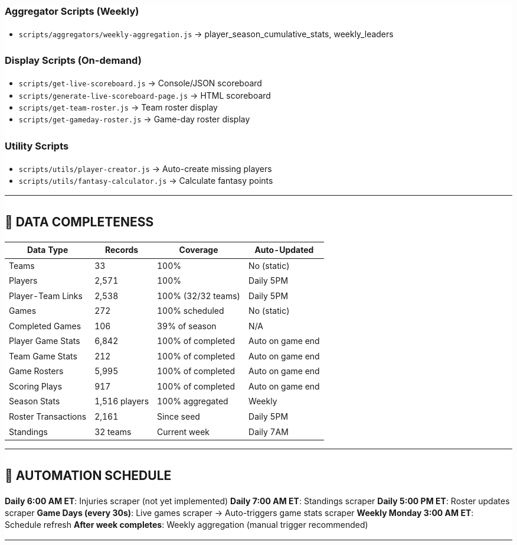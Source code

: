 ### **Aggregator Scripts** (Weekly)
- `scripts/aggregators/weekly-aggregation.js` → player_season_cumulative_stats, weekly_leaders

### **Display Scripts** (On-demand)
- `scripts/get-live-scoreboard.js` → Console/JSON scoreboard
- `scripts/generate-live-scoreboard-page.js` → HTML scoreboard
- `scripts/get-team-roster.js` → Team roster display
- `scripts/get-gameday-roster.js` → Game-day roster display

### **Utility Scripts**
- `scripts/utils/player-creator.js` → Auto-create missing players
- `scripts/utils/fantasy-calculator.js` → Calculate fantasy points

---

## 🎯 DATA COMPLETENESS

| Data Type | Records | Coverage | Auto-Updated |
|-----------|---------|----------|--------------|
| Teams | 33 | 100% | No (static) |
| Players | 2,571 | 100% | Daily 5PM |
| Player-Team Links | 2,538 | 100% (32/32 teams) | Daily 5PM |
| Games | 272 | 100% scheduled | No (static) |
| Completed Games | 106 | 39% of season | N/A |
| Player Game Stats | 6,842 | 100% of completed | Auto on game end |
| Team Game Stats | 212 | 100% of completed | Auto on game end |
| Game Rosters | 5,995 | 100% of completed | Auto on game end |
| Scoring Plays | 917 | 100% of completed | Auto on game end |
| Season Stats | 1,516 players | 100% aggregated | Weekly |
| Roster Transactions | 2,161 | Since seed | Daily 5PM |
| Standings | 32 teams | Current week | Daily 7AM |

---

## 🤖 AUTOMATION SCHEDULE

**Daily 6:00 AM ET**: Injuries scraper (not yet implemented)
**Daily 7:00 AM ET**: Standings scraper
**Daily 5:00 PM ET**: Roster updates scraper
**Game Days (every 30s)**: Live games scraper → Auto-triggers game stats scraper
**Weekly Monday 3:00 AM ET**: Schedule refresh
**After week completes**: Weekly aggregation (manual trigger recommended)

---